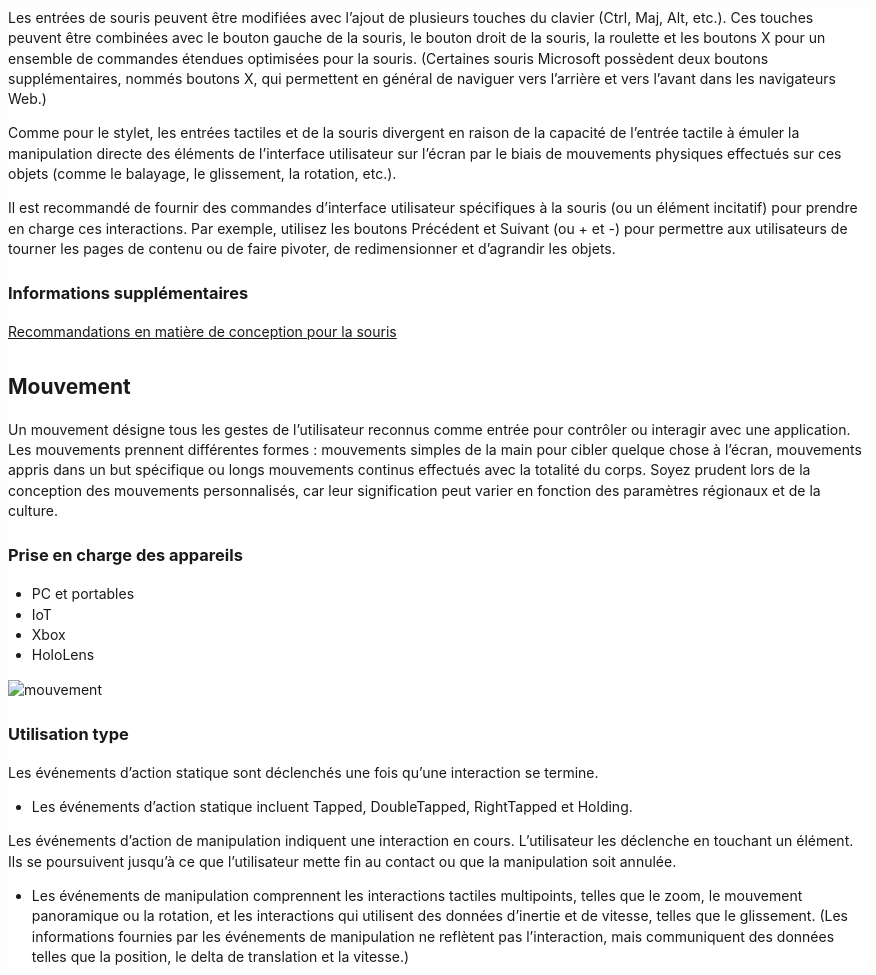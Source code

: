 Les entrées de souris peuvent être modifiées avec l’ajout de plusieurs touches du clavier (Ctrl, Maj, Alt, etc.). Ces touches peuvent être combinées avec le bouton gauche de la souris, le bouton droit de la souris, la roulette et les boutons X pour un ensemble de commandes étendues optimisées pour la souris. (Certaines souris Microsoft possèdent deux boutons supplémentaires, nommés boutons X, qui permettent en général de naviguer vers l’arrière et vers l’avant dans les navigateurs Web.)

Comme pour le stylet, les entrées tactiles et de la souris divergent en raison de la capacité de l’entrée tactile à émuler la manipulation directe des éléments de l’interface utilisateur sur l’écran par le biais de mouvements physiques effectués sur ces objets (comme le balayage, le glissement, la rotation, etc.).

Il est recommandé de fournir des commandes d’interface utilisateur spécifiques à la souris (ou un élément incitatif) pour prendre en charge ces interactions. Par exemple, utilisez les boutons Précédent et Suivant (ou + et -) pour permettre aux utilisateurs de tourner les pages de contenu ou de faire pivoter, de redimensionner et d’agrandir les objets.

### <a name="more-info"></a>Informations supplémentaires

[Recommandations en matière de conception pour la souris](https://msdn.microsoft.com/library/windows/apps/dn456351)
 

## <a name="gesture"></a>Mouvement

Un mouvement désigne tous les gestes de l’utilisateur reconnus comme entrée pour contrôler ou interagir avec une application. Les mouvements prennent différentes formes : mouvements simples de la main pour cibler quelque chose à l’écran, mouvements appris dans un but spécifique ou longs mouvements continus effectués avec la totalité du corps. Soyez prudent lors de la conception des mouvements personnalisés, car leur signification peut varier en fonction des paramètres régionaux et de la culture.

### <a name="device-support"></a>Prise en charge des appareils

-   PC et portables
-   IoT
-   Xbox
-   HoloLens

![mouvement](images/input-interactions/icons-gesture01.png)

### <a name="typical-usage"></a>Utilisation type

Les événements d’action statique sont déclenchés une fois qu’une interaction se termine.

- Les événements d’action statique incluent Tapped, DoubleTapped, RightTapped et Holding.

Les événements d’action de manipulation indiquent une interaction en cours. L’utilisateur les déclenche en touchant un élément. Ils se poursuivent jusqu’à ce que l’utilisateur mette fin au contact ou que la manipulation soit annulée.

- Les événements de manipulation comprennent les interactions tactiles multipoints, telles que le zoom, le mouvement panoramique ou la rotation, et les interactions qui utilisent des données d’inertie et de vitesse, telles que le glissement. (Les informations fournies par les événements de manipulation ne reflètent pas l’interaction, mais communiquent des données telles que la position, le delta de translation et la vitesse.)
